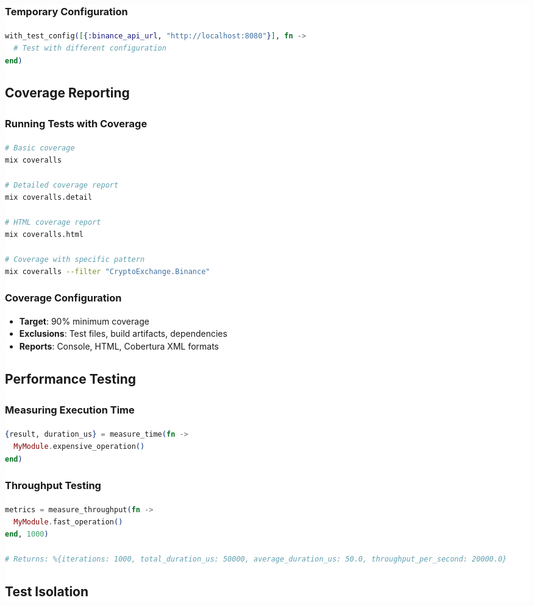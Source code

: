 ### Temporary Configuration
```elixir
with_test_config([{:binance_api_url, "http://localhost:8080"}], fn ->
  # Test with different configuration
end)
```

## Coverage Reporting

### Running Tests with Coverage
```bash
# Basic coverage
mix coveralls

# Detailed coverage report
mix coveralls.detail

# HTML coverage report
mix coveralls.html

# Coverage with specific pattern
mix coveralls --filter "CryptoExchange.Binance"
```

### Coverage Configuration
- **Target**: 90% minimum coverage
- **Exclusions**: Test files, build artifacts, dependencies
- **Reports**: Console, HTML, Cobertura XML formats

## Performance Testing

### Measuring Execution Time
```elixir
{result, duration_us} = measure_time(fn ->
  MyModule.expensive_operation()
end)
```

### Throughput Testing
```elixir
metrics = measure_throughput(fn ->
  MyModule.fast_operation()
end, 1000)

# Returns: %{iterations: 1000, total_duration_us: 50000, average_duration_us: 50.0, throughput_per_second: 20000.0}
```

## Test Isolation

